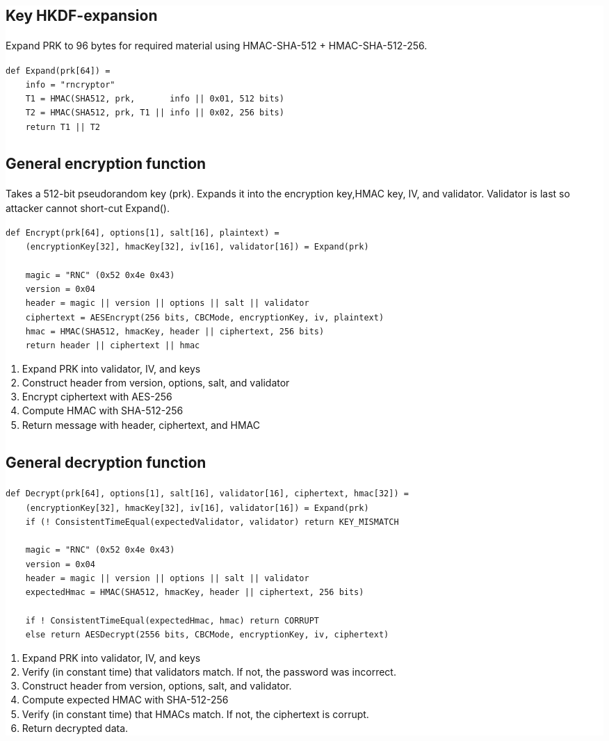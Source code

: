## Key HKDF-expansion

Expand PRK to 96 bytes for required material using HMAC-SHA-512 + HMAC-SHA-512-256.

```
def Expand(prk[64]) =
    info = "rncryptor"
    T1 = HMAC(SHA512, prk,       info || 0x01, 512 bits)
    T2 = HMAC(SHA512, prk, T1 || info || 0x02, 256 bits)
    return T1 || T2
```

## General encryption function

Takes a 512-bit pseudorandom key (prk). Expands it into the encryption key,HMAC
key, IV, and validator. Validator is last so attacker cannot short-cut
Expand().

```
def Encrypt(prk[64], options[1], salt[16], plaintext) =
    (encryptionKey[32], hmacKey[32], iv[16], validator[16]) = Expand(prk)

    magic = "RNC" (0x52 0x4e 0x43)
    version = 0x04
    header = magic || version || options || salt || validator
    ciphertext = AESEncrypt(256 bits, CBCMode, encryptionKey, iv, plaintext)
    hmac = HMAC(SHA512, hmacKey, header || ciphertext, 256 bits)
    return header || ciphertext || hmac
```

1. Expand PRK into validator, IV, and keys
2. Construct header from version, options, salt, and validator
3. Encrypt ciphertext with AES-256
4. Compute HMAC with SHA-512-256
5. Return message with header, ciphertext, and HMAC

## General decryption function

```
def Decrypt(prk[64], options[1], salt[16], validator[16], ciphertext, hmac[32]) =
    (encryptionKey[32], hmacKey[32], iv[16], validator[16]) = Expand(prk)
    if (! ConsistentTimeEqual(expectedValidator, validator) return KEY_MISMATCH

    magic = "RNC" (0x52 0x4e 0x43)
    version = 0x04
    header = magic || version || options || salt || validator
    expectedHmac = HMAC(SHA512, hmacKey, header || ciphertext, 256 bits)

    if ! ConsistentTimeEqual(expectedHmac, hmac) return CORRUPT
    else return AESDecrypt(2556 bits, CBCMode, encryptionKey, iv, ciphertext)
```

1. Expand PRK into validator, IV, and keys
2. Verify (in constant time) that validators match. If not, the password was incorrect.
3. Construct header from version, options, salt, and validator.
4. Compute expected HMAC with SHA-512-256
5. Verify (in constant time) that HMACs match. If not, the ciphertext is corrupt.
6. Return decrypted data.

